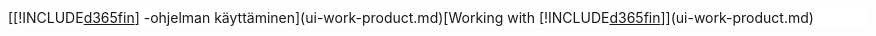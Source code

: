 <span data-ttu-id="9b428-301">[[!INCLUDE[d365fin](includes/d365fin_md.md)] -ohjelman käyttäminen](ui-work-product.md)</span><span class="sxs-lookup"><span data-stu-id="9b428-301">[Working with [!INCLUDE[d365fin](includes/d365fin_md.md)]](ui-work-product.md)</span></span>

